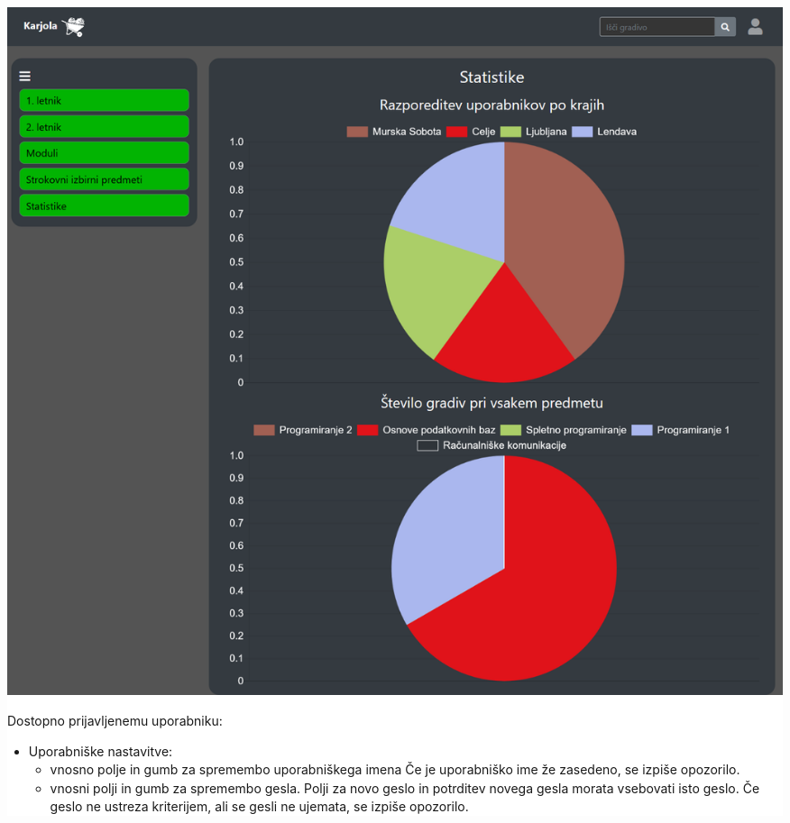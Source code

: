   ![Statistike](./statistike.png)





Dostopno prijavljenemu uporabniku:

- Uporabniške nastavitve:
  - vnosno polje in gumb za spremembo uporabniškega imena
  Če je uporabniško ime že zasedeno, se izpiše opozorilo.
  - vnosni polji in gumb za spremembo gesla. Polji za novo geslo in potrditev novega gesla morata vsebovati isto geslo.
  Če geslo ne ustreza kriterijem, ali se gesli ne ujemata, se izpiše opozorilo.
